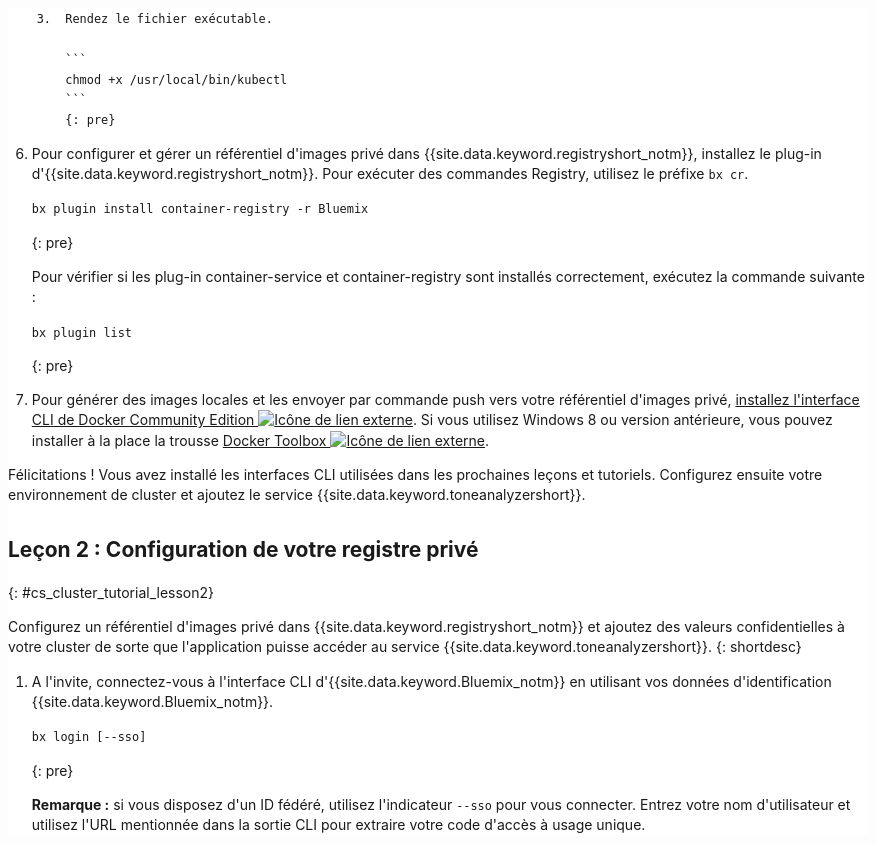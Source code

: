         3.  Rendez le fichier exécutable.

            ```
            chmod +x /usr/local/bin/kubectl
            ```
            {: pre}

6. Pour configurer et gérer un référentiel d'images privé dans {{site.data.keyword.registryshort_notm}}, installez le plug-in d'{{site.data.keyword.registryshort_notm}}. Pour exécuter des commandes Registry, utilisez le préfixe `bx cr`.

    ```
    bx plugin install container-registry -r Bluemix
    ```
    {: pre}

    Pour vérifier si les plug-in container-service et container-registry sont installés correctement, exécutez la commande suivante :

    ```
    bx plugin list
    ```
    {: pre}

7. Pour générer des images locales et les envoyer par commande push vers votre référentiel d'images privé, [installez l'interface CLI de Docker Community Edition ![Icône de lien externe](../icons/launch-glyph.svg "Icône de lien externe")](https://www.docker.com/community-edition#/download). Si vous utilisez Windows 8 ou version antérieure, vous pouvez installer à la place la trousse [Docker Toolbox ![Icône de lien externe](../icons/launch-glyph.svg "Icône de lien externe")](https://docs.docker.com/toolbox/toolbox_install_windows/).

Félicitations ! Vous avez installé les interfaces CLI utilisées dans les prochaines leçons et tutoriels. Configurez ensuite votre environnement de cluster et ajoutez le service {{site.data.keyword.toneanalyzershort}}.


## Leçon 2 : Configuration de votre registre privé
{: #cs_cluster_tutorial_lesson2}

Configurez un référentiel d'images privé dans {{site.data.keyword.registryshort_notm}} et ajoutez des valeurs confidentielles à votre cluster de sorte que l'application puisse accéder au service {{site.data.keyword.toneanalyzershort}}.
{: shortdesc}

1.  A l'invite, connectez-vous à l'interface CLI d'{{site.data.keyword.Bluemix_notm}} en utilisant vos données d'identification {{site.data.keyword.Bluemix_notm}}.

    ```
    bx login [--sso]
    ```
    {: pre}

    **Remarque :** si vous disposez d'un ID fédéré, utilisez l'indicateur `--sso` pour vous connecter. Entrez votre nom d'utilisateur et utilisez l'URL mentionnée dans la sortie CLI pour extraire votre code d'accès à usage unique.
